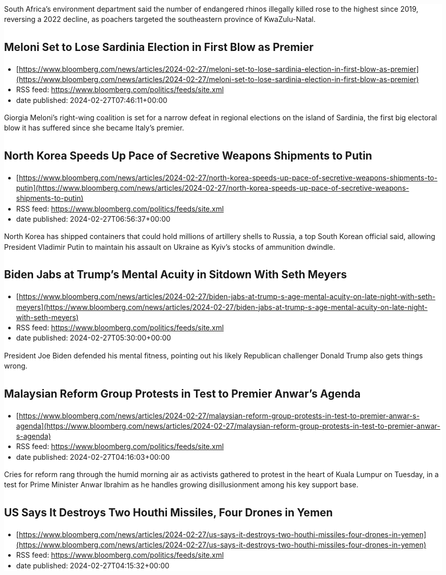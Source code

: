 South Africa’s environment department said the number of endangered rhinos illegally killed rose to the highest since 2019, reversing a 2022 decline, as poachers targeted the southeastern province of KwaZulu-Natal.

## Meloni Set to Lose Sardinia Election in First Blow as Premier
 - [https://www.bloomberg.com/news/articles/2024-02-27/meloni-set-to-lose-sardinia-election-in-first-blow-as-premier](https://www.bloomberg.com/news/articles/2024-02-27/meloni-set-to-lose-sardinia-election-in-first-blow-as-premier)
 - RSS feed: https://www.bloomberg.com/politics/feeds/site.xml
 - date published: 2024-02-27T07:46:11+00:00

Giorgia Meloni’s right-wing coalition is set for a narrow defeat in regional elections on the island of Sardinia, the first big electoral blow it has suffered since she became Italy’s premier.

## North Korea Speeds Up Pace of Secretive Weapons Shipments to Putin
 - [https://www.bloomberg.com/news/articles/2024-02-27/north-korea-speeds-up-pace-of-secretive-weapons-shipments-to-putin](https://www.bloomberg.com/news/articles/2024-02-27/north-korea-speeds-up-pace-of-secretive-weapons-shipments-to-putin)
 - RSS feed: https://www.bloomberg.com/politics/feeds/site.xml
 - date published: 2024-02-27T06:56:37+00:00

North Korea has shipped containers that could hold millions of artillery shells to Russia, a top South Korean official said, allowing President Vladimir Putin to maintain his assault on Ukraine as Kyiv’s stocks of ammunition dwindle.

## Biden Jabs at Trump’s Mental Acuity in Sitdown With Seth Meyers
 - [https://www.bloomberg.com/news/articles/2024-02-27/biden-jabs-at-trump-s-age-mental-acuity-on-late-night-with-seth-meyers](https://www.bloomberg.com/news/articles/2024-02-27/biden-jabs-at-trump-s-age-mental-acuity-on-late-night-with-seth-meyers)
 - RSS feed: https://www.bloomberg.com/politics/feeds/site.xml
 - date published: 2024-02-27T05:30:00+00:00

President Joe Biden defended his mental fitness, pointing out his likely Republican challenger Donald Trump also gets things wrong.

## Malaysian Reform Group Protests in Test to Premier Anwar’s Agenda
 - [https://www.bloomberg.com/news/articles/2024-02-27/malaysian-reform-group-protests-in-test-to-premier-anwar-s-agenda](https://www.bloomberg.com/news/articles/2024-02-27/malaysian-reform-group-protests-in-test-to-premier-anwar-s-agenda)
 - RSS feed: https://www.bloomberg.com/politics/feeds/site.xml
 - date published: 2024-02-27T04:16:03+00:00

Cries for reform rang through the humid morning air as activists gathered to protest in the heart of Kuala Lumpur on Tuesday, in a test for Prime Minister Anwar Ibrahim as he handles growing disillusionment among his key support base.

## US Says It Destroys Two Houthi Missiles, Four Drones in Yemen
 - [https://www.bloomberg.com/news/articles/2024-02-27/us-says-it-destroys-two-houthi-missiles-four-drones-in-yemen](https://www.bloomberg.com/news/articles/2024-02-27/us-says-it-destroys-two-houthi-missiles-four-drones-in-yemen)
 - RSS feed: https://www.bloomberg.com/politics/feeds/site.xml
 - date published: 2024-02-27T04:15:32+00:00
